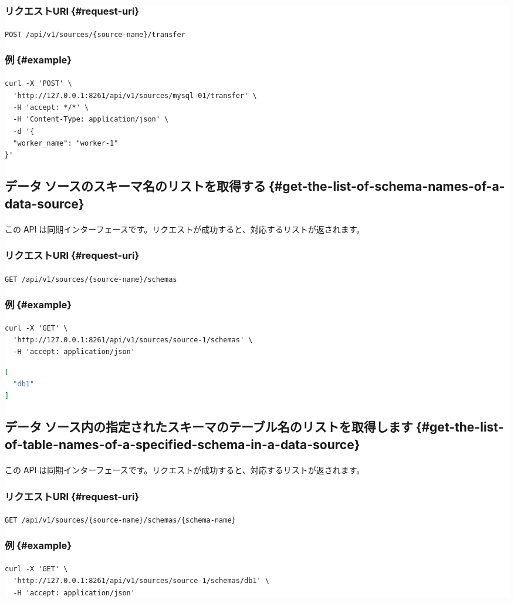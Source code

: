 ### リクエストURI {#request-uri}

`POST /api/v1/sources/{source-name}/transfer`

### 例 {#example}


```shell
curl -X 'POST' \
  'http://127.0.0.1:8261/api/v1/sources/mysql-01/transfer' \
  -H 'accept: */*' \
  -H 'Content-Type: application/json' \
  -d '{
  "worker_name": "worker-1"
}'
```

## データ ソースのスキーマ名のリストを取得する {#get-the-list-of-schema-names-of-a-data-source}

この API は同期インターフェースです。リクエストが成功すると、対応するリストが返されます。

### リクエストURI {#request-uri}

`GET /api/v1/sources/{source-name}/schemas`

### 例 {#example}


```shell
curl -X 'GET' \
  'http://127.0.0.1:8261/api/v1/sources/source-1/schemas' \
  -H 'accept: application/json'
```

```json
[
  "db1"
]
```

## データ ソース内の指定されたスキーマのテーブル名のリストを取得します {#get-the-list-of-table-names-of-a-specified-schema-in-a-data-source}

この API は同期インターフェースです。リクエストが成功すると、対応するリストが返されます。

### リクエストURI {#request-uri}

`GET /api/v1/sources/{source-name}/schemas/{schema-name}`

### 例 {#example}


```shell
curl -X 'GET' \
  'http://127.0.0.1:8261/api/v1/sources/source-1/schemas/db1' \
  -H 'accept: application/json'
```
